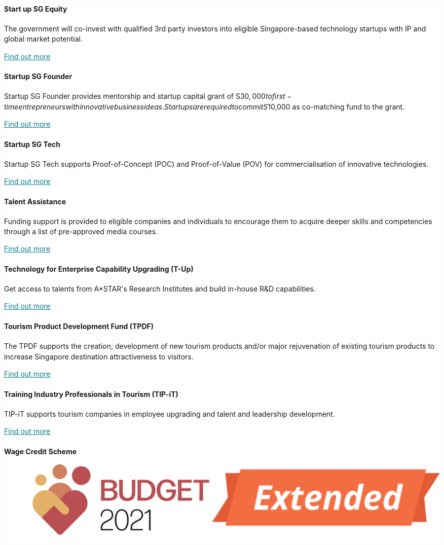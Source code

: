 #### Start up SG Equity

The government will co-invest with qualified 3rd party investors into eligible Singapore-based technology startups with IP and global market potential.

<a href="https://www.startupsg.net/programmes/4895/startup-sg-equity" target="_blank" style="color:#037e8a">Find out more</a>

#### Startup SG Founder

Startup SG Founder provides mentorship and startup capital grant of S$30,000 to first-time entrepreneurs with innovative business ideas. Startups are required to commit S$10,000 as co-matching fund to the grant.

<a href="https://www.startupsg.net/programmes/4894/startup-sg-founder" target="_blank" style="color:#037e8a">Find out more</a>

#### Startup SG Tech

Startup SG Tech supports Proof-of-Concept (POC) and Proof-of-Value (POV) for commercialisation of innovative technologies.

<a href="https://www.startupsg.net/programmes/4897/startup-sg-tech" target="_blank" style="color:#037e8a">Find out more</a>

#### Talent Assistance

Funding support is provided to eligible companies and individuals to encourage them to acquire deeper skills and competencies through a list of pre-approved media courses.

<a href="https://www.imda.gov.sg/programme-listing/Media-Manpower-Plan/Talent-Assistance-T-Assist" target="_blank" style="color:#037e8a">Find out more</a>

#### Technology for Enterprise Capability Upgrading (T-Up)

Get access to talents from A*STAR's Research Institutes and build in-house R&D capabilities.

<a href="https://www.a-star.edu.sg/Collaborate/programmes-for-smes/Technology-for-Enterprise-Capability-Upgrading" target="_blank" style="color:#037e8a">Find out more</a>

#### Tourism Product Development Fund (TPDF)

The TPDF supports the creation, development of new tourism products and/or major rejuvenation of existing tourism products to increase Singapore destination attractiveness to visitors.

<a href="https://www.stb.gov.sg/content/stb/en/assistance-and-licensing/grants-overview/tourism-product-development-fund-tpdf.html" target="_blank" style="color:#037e8a">Find out more</a>

#### Training Industry Professionals in Tourism (TIP-iT)

TIP-iT supports tourism companies in employee upgrading and talent and leadership development.

<a href="https://www.stb.gov.sg/content/stb/en/assistance-and-licensing/grants-overview/training-industry-professionals-in-tourism-tip-it.html" target="_blank" style="color:#037e8a">Find out more</a>

#### Wage Credit Scheme![b2021](/images/budget2021/budget_extended.png)

